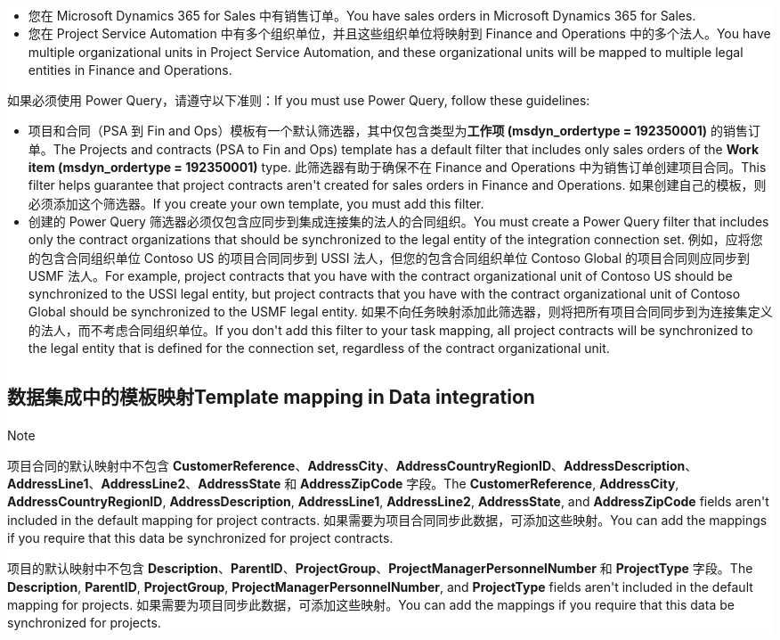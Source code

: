 - <span data-ttu-id="51b03-179">您在 Microsoft Dynamics 365 for Sales 中有销售订单。</span><span class="sxs-lookup"><span data-stu-id="51b03-179">You have sales orders in Microsoft Dynamics 365 for Sales.</span></span>
- <span data-ttu-id="51b03-180">您在 Project Service Automation 中有多个组织单位，并且这些组织单位将映射到 Finance and Operations 中的多个法人。</span><span class="sxs-lookup"><span data-stu-id="51b03-180">You have multiple organizational units in Project Service Automation, and these organizational units will be mapped to multiple legal entities in Finance and Operations.</span></span>

<span data-ttu-id="51b03-181">如果必须使用 Power Query，请遵守以下准则：</span><span class="sxs-lookup"><span data-stu-id="51b03-181">If you must use Power Query, follow these guidelines:</span></span>

- <span data-ttu-id="51b03-182">项目和合同（PSA 到 Fin and Ops）模板有一个默认筛选器，其中仅包含类型为**工作项 (msdyn\_ordertype = 192350001)** 的销售订单。</span><span class="sxs-lookup"><span data-stu-id="51b03-182">The Projects and contracts (PSA to Fin and Ops) template has a default filter that includes only sales orders of the **Work item (msdyn\_ordertype = 192350001)** type.</span></span> <span data-ttu-id="51b03-183">此筛选器有助于确保不在 Finance and Operations 中为销售订单创建项目合同。</span><span class="sxs-lookup"><span data-stu-id="51b03-183">This filter helps guarantee that project contracts aren't created for sales orders in Finance and Operations.</span></span> <span data-ttu-id="51b03-184">如果创建自己的模板，则必须添加这个筛选器。</span><span class="sxs-lookup"><span data-stu-id="51b03-184">If you create your own template, you must add this filter.</span></span>
- <span data-ttu-id="51b03-185">创建的 Power Query 筛选器必须仅包含应同步到集成连接集的法人的合同组织。</span><span class="sxs-lookup"><span data-stu-id="51b03-185">You must create a Power Query filter that includes only the contract organizations that should be synchronized to the legal entity of the integration connection set.</span></span> <span data-ttu-id="51b03-186">例如，应将您的包含合同组织单位 Contoso US 的项目合同同步到 USSI 法人，但您的包含合同组织单位 Contoso Global 的项目合同则应同步到 USMF 法人。</span><span class="sxs-lookup"><span data-stu-id="51b03-186">For example, project contracts that you have with the contract organizational unit of Contoso US should be synchronized to the USSI legal entity, but project contracts that you have with the contract organizational unit of Contoso Global should be synchronized to the USMF legal entity.</span></span> <span data-ttu-id="51b03-187">如果不向任务映射添加此筛选器，则将把所有项目合同同步到为连接集定义的法人，而不考虑合同组织单位。</span><span class="sxs-lookup"><span data-stu-id="51b03-187">If you don't add this filter to your task mapping, all project contracts will be synchronized to the legal entity that is defined for the connection set, regardless of the contract organizational unit.</span></span>

## <a name="template-mapping-in-data-integration"></a><span data-ttu-id="51b03-188">数据集成中的模板映射</span><span class="sxs-lookup"><span data-stu-id="51b03-188">Template mapping in Data integration</span></span>

> [!NOTE] 
> <span data-ttu-id="51b03-189">项目合同的默认映射中不包含 **CustomerReference**、**AddressCity**、**AddressCountryRegionID**、**AddressDescription**、**AddressLine1**、**AddressLine2**、**AddressState** 和 **AddressZipCode** 字段。</span><span class="sxs-lookup"><span data-stu-id="51b03-189">The **CustomerReference**, **AddressCity**, **AddressCountryRegionID**, **AddressDescription**, **AddressLine1**, **AddressLine2**, **AddressState**, and **AddressZipCode** fields aren't included in the default mapping for project contracts.</span></span> <span data-ttu-id="51b03-190">如果需要为项目合同同步此数据，可添加这些映射。</span><span class="sxs-lookup"><span data-stu-id="51b03-190">You can add the mappings if you require that this data be synchronized for project contracts.</span></span>
>
> <span data-ttu-id="51b03-191">项目的默认映射中不包含 **Description**、**ParentID**、**ProjectGroup**、**ProjectManagerPersonnelNumber** 和 **ProjectType** 字段。</span><span class="sxs-lookup"><span data-stu-id="51b03-191">The **Description**, **ParentID**, **ProjectGroup**, **ProjectManagerPersonnelNumber**, and **ProjectType** fields aren't included in the default mapping for projects.</span></span> <span data-ttu-id="51b03-192">如果需要为项目同步此数据，可添加这些映射。</span><span class="sxs-lookup"><span data-stu-id="51b03-192">You can add the mappings if you require that this data be synchronized for projects.</span></span>
